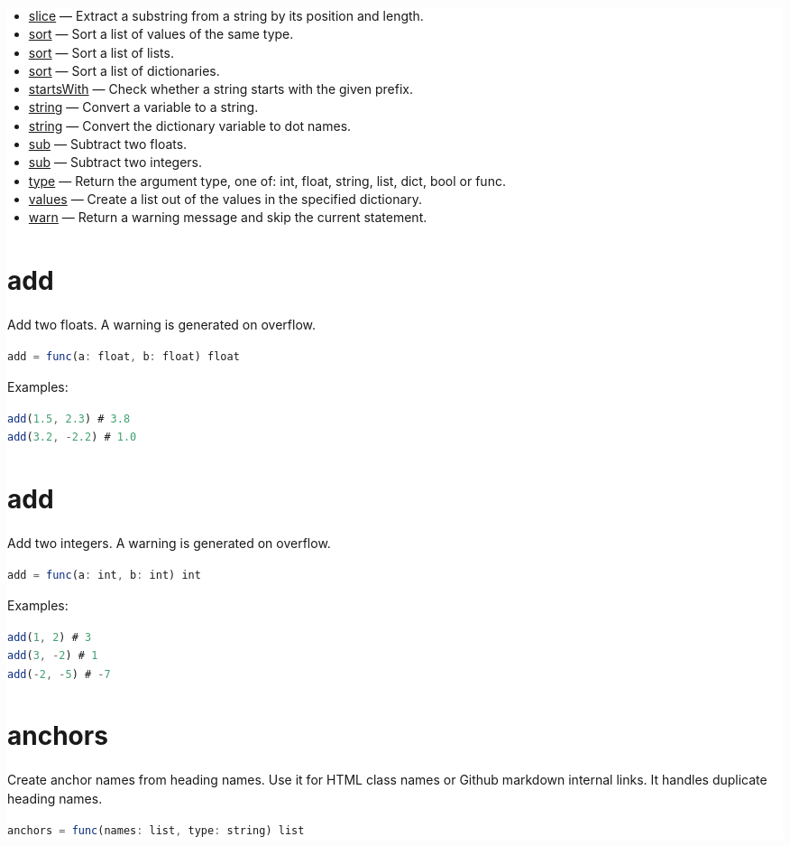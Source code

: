 * [slice](#slice) &mdash; Extract a substring from a string by its position and length.
* [sort](#sort) &mdash; Sort a list of values of the same type.
* [sort](#sort-1) &mdash; Sort a list of lists.
* [sort](#sort-2) &mdash; Sort a list of dictionaries.
* [startsWith](#startswith) &mdash; Check whether a string starts with the given prefix.
* [string](#string) &mdash; Convert a variable to a string.
* [string](#string-1) &mdash; Convert the dictionary variable to dot names.
* [sub](#sub) &mdash; Subtract two floats.
* [sub](#sub-1) &mdash; Subtract two integers.
* [type](#type) &mdash; Return the argument type, one of: int, float, string, list, dict, bool or func.
* [values](#values) &mdash; Create a list out of the values in the specified dictionary.
* [warn](#warn) &mdash; Return a warning message and skip the current statement.

# add

Add two floats. A warning is generated on overflow.

~~~javascript
add = func(a: float, b: float) float
~~~

Examples:

~~~javascript
add(1.5, 2.3) # 3.8
add(3.2, -2.2) # 1.0
~~~



# add

Add two integers. A warning is generated on overflow.

~~~javascript
add = func(a: int, b: int) int
~~~

Examples:

~~~javascript
add(1, 2) # 3
add(3, -2) # 1
add(-2, -5) # -7
~~~



# anchors

Create anchor names from heading names. Use it for HTML class
names or Github markdown internal links. It handles duplicate
heading names.

~~~javascript
anchors = func(names: list, type: string) list
~~~
